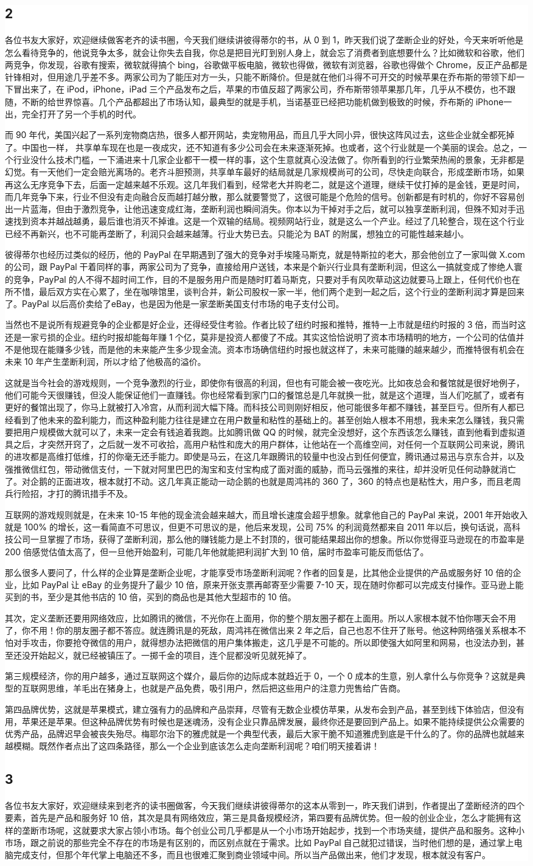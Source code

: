 ## 2

各位书友大家好，欢迎继续做客老齐的读书圈，今天我们继续讲彼得蒂尔的书，从 0 到 1，昨天我们说了垄断企业的好处，今天来听听他是怎么看待竞争的，他说竞争太多，就会让你失去自我，你总是把目光盯到别人身上，就会忘了消费者到底想要什么？比如微软和谷歌，他们两竞争，你发现，谷歌有搜索，微软就得搞个 bing，谷歌做平板电脑，微软也得做，微软有浏览器，谷歌也得做个 Chrome，反正产品都是针锋相对，但用途几乎差不多。两家公司为了能压对方一头，只能不断降价。但是就在他们斗得不可开交的时候苹果在乔布斯的带领下却一下冒出来了，在 iPod，iPhone，iPad 三个产品发布之后，苹果的市值反超了两家公司，乔布斯带领苹果那几年，几乎从不模仿，也不跟随，不断的给世界惊喜。几个产品都超出了市场认知，最典型的就是手机，当诺基亚已经把功能机做到极致的时候，乔布斯的 iPhone一出，完全打开了另一个手机的时代。

而 90 年代，美国兴起了一系列宠物商店热，很多人都开网站，卖宠物用品，而且几乎大同小异，很快这阵风过去，这些企业就全都死掉了。中国也一样， 共享单车现在也是一夜成灾，还不知道有多少公司会在未来逐渐死掉。也或者，这个行业就是一个美丽的误会。总之，一个行业没什么技术门槛，一下涌进来十几家企业都干一模一样的事，这个生意就真心没法做了。你所看到的行业繁荣热闹的景象，无非都是幻觉。有一天他们一定会赔光离场的。老齐斗胆预测，共享单车最好的结局就是几家规模尚可的公司，尽快走向联合，形成垄断市场，如果再这么无序竞争下去，后面一定越来越不乐观。这几年我们看到，经常老大并购老二，就是这个道理，继续干仗打掉的是金钱，更是时间，而几年竞争下来，行业不但没有走向融合反而越打越分散，那么就要警觉了，这很可能是个危险的信号。创新都是有时机的，你好不容易创出一片蓝海，但由于激烈竞争，让他迅速变成红海，垄断利润也瞬间消失。你本以为干掉对手之后，就可以独享垄断利润，但殊不知对手迅速找到资本并越战越勇，最后谁也消灭不掉谁。这是一个双输的结局。视频网站行业，就是这么一个产业。经过了几轮整合，现在这个行业已经不再新兴，也不可能再垄断了，利润只会越来越薄。行业大势已去。只能沦为 BAT 的附属，想独立的可能性越来越小。

彼得蒂尔也经历过类似的经历，他的 PayPal 在早期遇到了强大的竞争对手埃隆马斯克，就是特斯拉的老大，那会他创立了一家叫做 X.com 的公司，跟 PayPal 干着同样的事，两家公司为了竞争，直接给用户送钱，本来是个新兴行业具有垄断利润，但这么一搞就变成了惨绝人寰的竞争，PayPal 的人不得不超时间工作，目的不是服务用户而是随时盯着马斯克，只要对手有风吹草动这边就要马上跟上，任何代价也在所不惜，最后双方实在心累了，坐在咖啡馆里，谈判合并，新公司股权一家一半，他们两个走到一起之后，这个行业的垄断利润才算是回来了。PayPal 以后高价卖给了eBay，也是因为他是一家垄断美国支付市场的电子支付公司。

当然也不是说所有规避竞争的企业都是好企业，还得经受住考验。作者比较了纽约时报和推特，推特一上市就是纽约时报的 3 倍，而当时这还是一家亏损的企业。纽约时报却能每年赚 1 个亿，莫非是投资人都傻了不成。其实这恰恰说明了资本市场精明的地方，一个公司的估值并不是他现在能赚多少钱，而是他的未来能产生多少现金流。资本市场确信纽约时报也就这样了，未来可能赚的越来越少，而推特很有机会在未来 10 年产生垄断利润，所以才给了他极高的溢价。

这就是当今社会的游戏规则，一个竞争激烈的行业，即使你有很高的利润，但也有可能会被一夜吃光。比如夜总会和餐馆就是很好地例子，他们可能今天很赚钱，但没人能保证他们一直赚钱。你也经常看到家门口的餐馆总是几年就换一批，就是这个道理，当人们吃腻了，或者有更好的餐馆出现了，你马上就被打入冷宫，从而利润大幅下降。而科技公司则刚好相反，他可能很多年都不赚钱，甚至巨亏。但所有人都已经看到了他未来的盈利能力，而这种盈利能力往往是建立在用户数量和粘性的基础上的。甚至创始人根本不用想，我未来怎么赚钱，我只需要把用户规模做大就可以了，未来一定会有钱追着我跑。比如腾讯做 QQ 的时候，就完全没想好，这个东西该怎么赚钱，直到他看到虚拟道具之后，才突然开窍了，之后就一发不可收拾，高用户粘性和庞大的用户群体，让他站在一个高维空间，对任何一个互联网公司来说，腾讯的进攻都是高维打低维，打的你毫无还手能力。即使是马云，在这几年跟腾讯的较量中也没占到任何便宜，腾讯通过易迅与京东合并，以及强推微信红包，带动微信支付，一下就对阿里巴巴的淘宝和支付宝构成了面对面的威胁，而马云强推的来往，却并没听见任何动静就消亡了。对企鹅的正面进攻，根本就打不动。这几年真正能动一动企鹅的也就是周鸿祎的 360 了，360 的特点也是粘性大，用户多，而且老周兵行险招，才打的腾讯措手不及。

互联网的游戏规则就是，在未来 10-15 年他的现金流会越来越大，而且增长速度会超乎想象。就拿他自己的 PayPal 来说，2001 年开始收入就是 100% 的增长，这一看简直不可思议，但更不可思议的是，他后来发现，公司 75% 的利润竟然都来自 2011 年以后，换句话说，高科技公司一旦掌握了市场，获得了垄断利润，那么他的赚钱能力是上不封顶的，很可能结果超出你的想象。所以你觉得亚马逊现在的市盈率是 200 倍感觉估值太高了，但一旦他开始盈利，可能几年他就能把利润扩大到 10 倍，届时市盈率可能反而低估了。

那么很多人要问了，什么样的企业算是垄断企业呢，才能享受市场垄断利润呢？作者的回复是，比其他企业提供的产品或服务好 10 倍的企业，比如 PayPal 让 eBay 的业务提升了最少 10 倍，原来开张支票再邮寄至少需要 7-10 天，现在随时你都可以完成支付操作。亚马逊上能买到的书，至少是其他书店的 10 倍，买到的商品也是其他大型超市的 10 倍。

其次，定义垄断还要用网络效应，比如腾讯的微信，不光你在上面用，你的整个朋友圈子都在上面用。所以人家根本就不怕你哪天会不用了，你不用！你的朋友圈子都不答应。就连腾讯是的死敌，周鸿祎在微信出来 2 年之后，自己也忍不住开了账号。他这种网络强关系根本不怕对手攻击，你要抢夺微信的用户，就得想办法把微信的用户集体搬走，这几乎是不可能的。所以即使强大如阿里和网易，也没法办到，甚至还没开始起义，就已经被镇压了。一掷千金的项目，连个屁都没听见就死掉了。

第三规模经济，你的用户越多，通过互联网这个媒介，最后你的边际成本就趋近于 0，一个 0 成本的生意，别人拿什么与你竞争？这就是典型的互联网思维，羊毛出在猪身上，也就是产品免费，吸引用户，然后把这些用户的注意力兜售给广告商。

第四品牌优势，这就是苹果模式，建立强有力的品牌和产品崇拜，尽管有无数企业模仿苹果，从发布会到产品，甚至到线下体验店，但没有用，苹果还是苹果。但这种品牌优势有时候也是迷魂汤，没有企业只靠品牌发展，最终你还是要回到产品上。如果不能持续提供公众需要的优秀产品，品牌迟早会被丧失殆尽。梅耶尔治下的雅虎就是一个典型代表，最后大家干脆不知道雅虎到底是干什么的了。你的品牌也就越来越模糊。既然作者点出了这四条路径，那么一个企业到底该怎么走向垄断利润呢？咱们明天接着讲！

## 3

各位书友大家好，欢迎继续来到老齐的读书圈做客，今天我们继续讲彼得蒂尔的这本从零到一，昨天我们讲到，作者提出了垄断经济的四个要素，首先是产品和服务好 10 倍，其次是具有网络效应，第三是具备规模经济，第四要有品牌优势。但一般的创业企业，怎么才能拥有这样的垄断市场呢，这就要求大家占领小市场。每个创业公司几乎都是从一个小市场开始起步，找到一个市场夹缝，提供产品和服务。这种小市场，跟之前说的那些完全不存在的市场是有区别的，而区别点就在于需求。比如 PayPal 自己就犯过错误，当时他们想的是，通过掌上电脑完成支付，但那个年代掌上电脑还不多，而且也很难汇聚到商业领域中间。所以当产品做出来，他们才发现，根本就没有客户。
